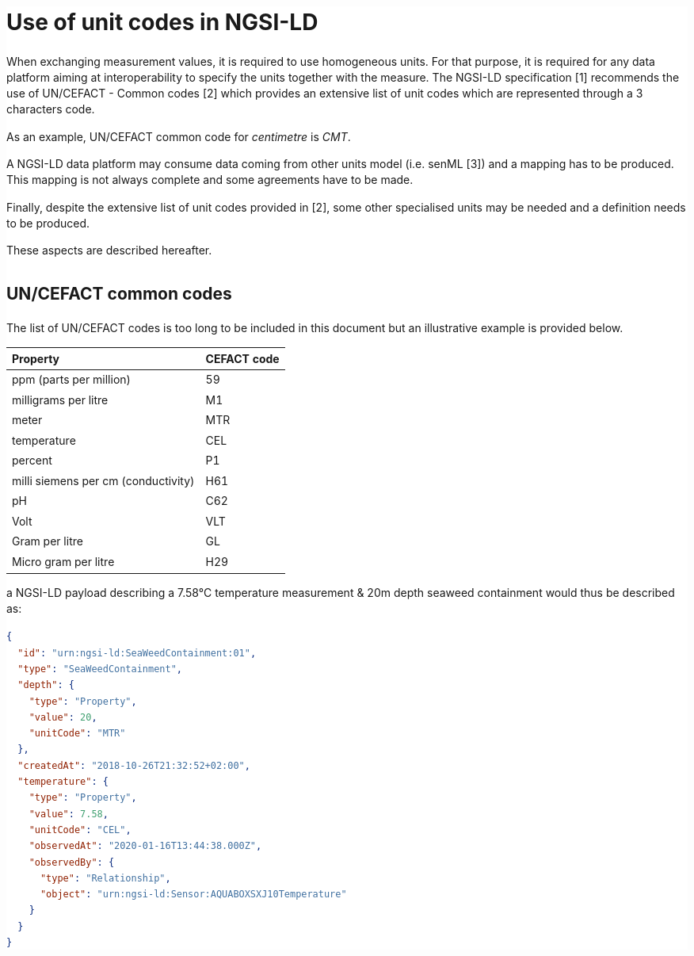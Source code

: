 # Use of unit codes in NGSI-LD 

When exchanging measurement values, it is required to use homogeneous units. For that purpose, it is required for any data platform aiming at interoperability to specify the units together with the measure. The NGSI-LD specification [1] recommends the use of UN/CEFACT - Common codes [2]  which provides an extensive list of unit codes which are represented through a 3 characters code.

As an example, UN/CEFACT common code for *centimetre* is *CMT*.

A NGSI-LD data platform may consume data coming from other units model (i.e. senML [3]) and a mapping has to be produced. This mapping is not always complete and some agreements have to be made.

Finally, despite the extensive list of unit codes provided in [2], some other specialised units may be needed and a definition needs to be produced. 

These aspects are described hereafter.

## UN/CEFACT common codes

The list of UN/CEFACT codes is too long to be included in this document but an illustrative example is provided below. 

| **Property**                        | **CEFACT code** |
| :---------------------------------- | --------------- |
| ppm (parts per million)             | 59              |
| milligrams per litre                | M1              |
| meter                               | MTR             |
| temperature                         | CEL             |
| percent                             | P1              |
| milli siemens per cm (conductivity) | H61             |
| pH                                  | C62             |
| Volt                                | VLT             |
| Gram per litre                      | GL              |
| Micro gram per litre                | H29             |

a NGSI-LD payload describing a 7.58°C temperature measurement & 20m depth seaweed containment would thus be described as:

```json
{
  "id": "urn:ngsi-ld:SeaWeedContainment:01",
  "type": "SeaWeedContainment",
  "depth": {
    "type": "Property",
    "value": 20,
    "unitCode": "MTR"
  },
  "createdAt": "2018-10-26T21:32:52+02:00",
  "temperature": {
    "type": "Property",
    "value": 7.58,
    "unitCode": "CEL",
    "observedAt": "2020-01-16T13:44:38.000Z",
    "observedBy": {
      "type": "Relationship",
      "object": "urn:ngsi-ld:Sensor:AQUABOXSXJ10Temperature"
    }
  }
}
```